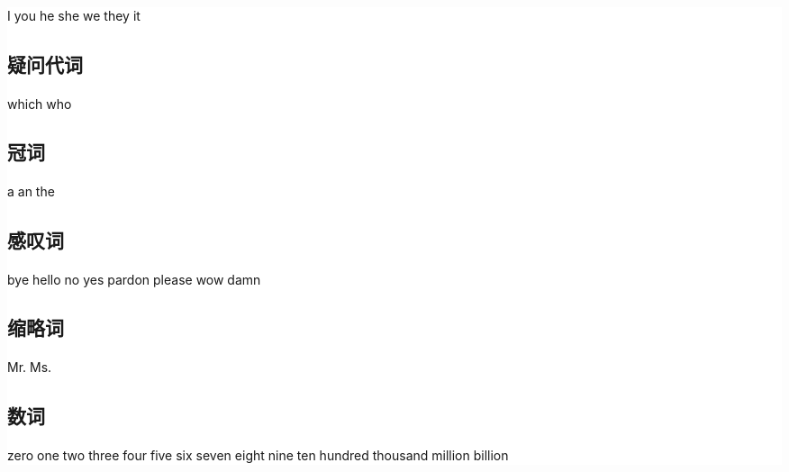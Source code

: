 I you he she we they it

## 疑问代词

which who

## 冠词

a an the

## 感叹词

bye hello no yes pardon please wow damn

## 缩略词

Mr. Ms.

## 数词

zero one two three four five six seven eight nine ten hundred thousand
million billion

 
